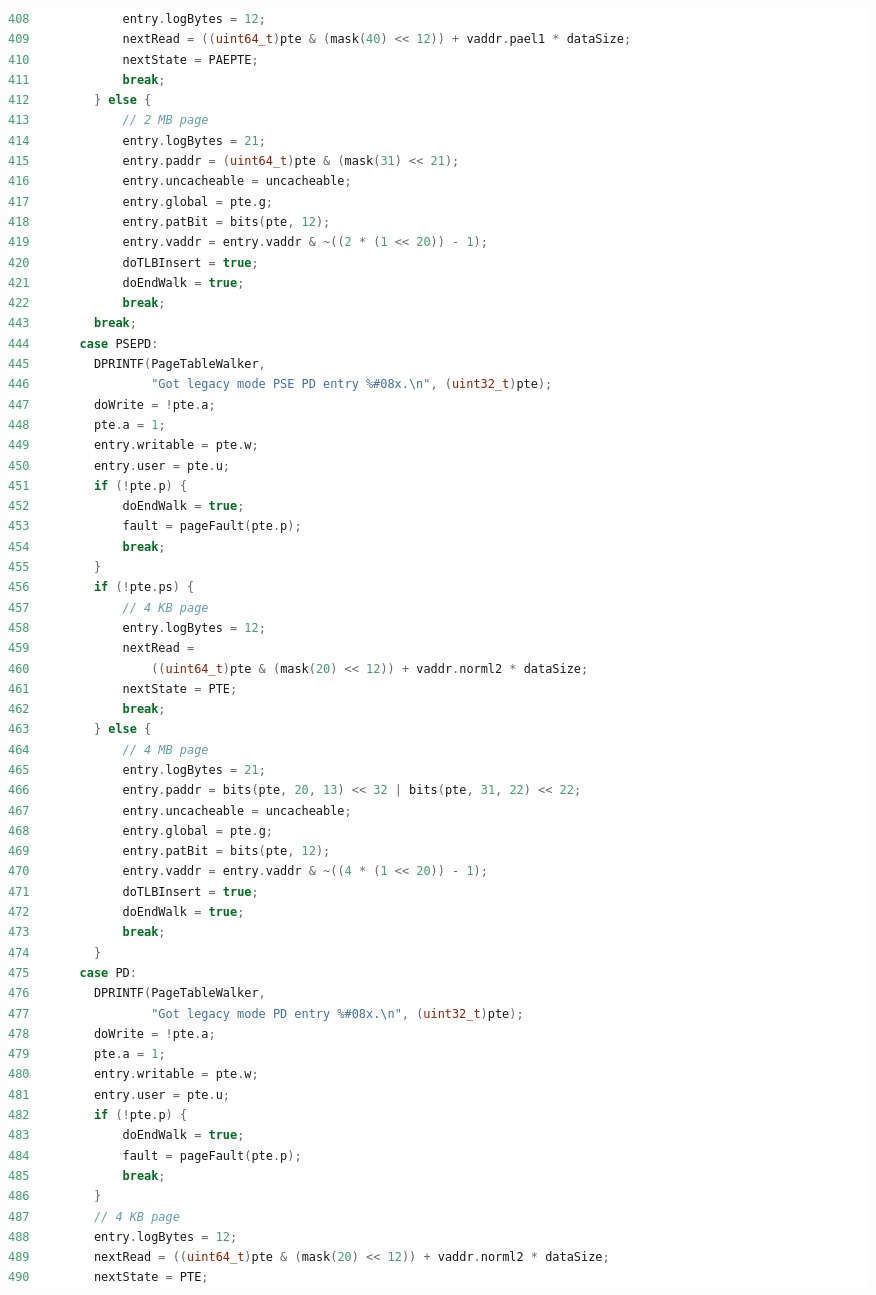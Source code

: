 ```cpp
408             entry.logBytes = 12;
409             nextRead = ((uint64_t)pte & (mask(40) << 12)) + vaddr.pael1 * dataSize;
410             nextState = PAEPTE;
411             break;
412         } else {
413             // 2 MB page
414             entry.logBytes = 21;
415             entry.paddr = (uint64_t)pte & (mask(31) << 21);
416             entry.uncacheable = uncacheable;
417             entry.global = pte.g;
418             entry.patBit = bits(pte, 12);
419             entry.vaddr = entry.vaddr & ~((2 * (1 << 20)) - 1);
420             doTLBInsert = true;
421             doEndWalk = true;
422             break;
443         break;
444       case PSEPD:                                                                                                                       445         DPRINTF(PageTableWalker,
446                 "Got legacy mode PSE PD entry %#08x.\n", (uint32_t)pte);
447         doWrite = !pte.a;
448         pte.a = 1;
449         entry.writable = pte.w;
450         entry.user = pte.u;
451         if (!pte.p) {
452             doEndWalk = true;
453             fault = pageFault(pte.p);
454             break;
455         }
456         if (!pte.ps) {
457             // 4 KB page
458             entry.logBytes = 12;
459             nextRead =
460                 ((uint64_t)pte & (mask(20) << 12)) + vaddr.norml2 * dataSize;
461             nextState = PTE;
462             break;
463         } else {
464             // 4 MB page
465             entry.logBytes = 21;
466             entry.paddr = bits(pte, 20, 13) << 32 | bits(pte, 31, 22) << 22;
467             entry.uncacheable = uncacheable;
468             entry.global = pte.g;
469             entry.patBit = bits(pte, 12);
470             entry.vaddr = entry.vaddr & ~((4 * (1 << 20)) - 1);
471             doTLBInsert = true;
472             doEndWalk = true;
473             break;
474         }
475       case PD:
476         DPRINTF(PageTableWalker,
477                 "Got legacy mode PD entry %#08x.\n", (uint32_t)pte);
478         doWrite = !pte.a;
479         pte.a = 1;
480         entry.writable = pte.w;
481         entry.user = pte.u;
482         if (!pte.p) {
483             doEndWalk = true;
484             fault = pageFault(pte.p);
485             break;
486         }
487         // 4 KB page
488         entry.logBytes = 12;
489         nextRead = ((uint64_t)pte & (mask(20) << 12)) + vaddr.norml2 * dataSize;
490         nextState = PTE;
```